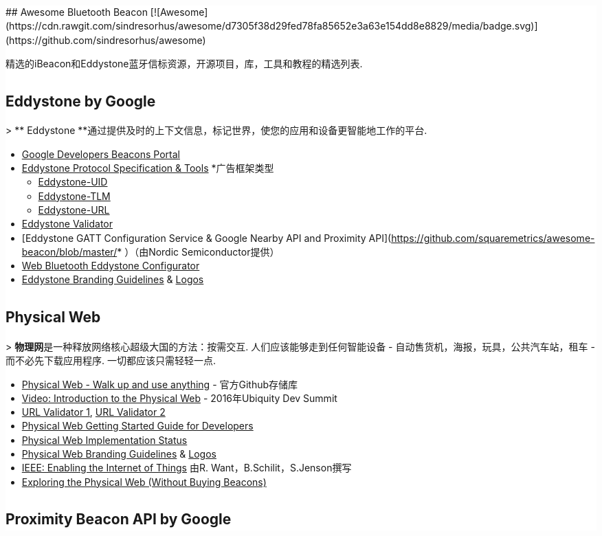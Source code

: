 <div class="github-widget" data-repo="squaremetrics/awesome-beacon"></div>
## Awesome Bluetooth Beacon [![Awesome](https://cdn.rawgit.com/sindresorhus/awesome/d7305f38d29fed78fa85652e3a63e154dd8e8829/media/badge.svg)](https://github.com/sindresorhus/awesome)

精选的iBeacon和Eddystone蓝牙信标资源，开源项目，库，工具和教程的精选列表.


## Eddystone by Google

&gt; ** Eddystone **通过提供及时的上下文信息，标记世界，使您的应用和设备更智能地工作的平台.

* [Google Developers Beacons Portal](https://developers.google.com/beacons/)
* [Eddystone Protocol Specification & Tools](https://github.com/google/eddystone)
*广告框架类型
  * [Eddystone-UID](https://github.com/google/eddystone/tree/master/eddystone-uid)
  * [Eddystone-TLM](https://github.com/google/eddystone/tree/master/eddystone-tlm)
  * [Eddystone-URL](https://github.com/google/eddystone/tree/master/eddystone-url)
* [Eddystone Validator](https://github.com/google/eddystone/tree/master/tools/eddystone-validator)
* [Eddystone GATT Configuration Service & Google Nearby API and Proximity API](https://github.com/squaremetrics/awesome-beacon/blob/master/* [](https://github.com/NordicSemiconductor/Android-nRF-Beacon-for-Eddystone)）（由Nordic Semiconductor提供）
* [Web Bluetooth Eddystone Configurator](https://beaufortfrancois.github.io/sandbox/web-bluetooth/eddystone-url-config/)
* [Eddystone Branding Guidelines](https://github.com/google/eddystone/tree/master/branding) & [Logos](https://github.com/google/eddystone/tree/master/branding/assets)

## Physical Web

 &gt; **物理网**是一种释放网络核心超级大国的方法：按需交互.  人们应该能够走到任何智能设备 - 自动售货机，海报，玩具，公共汽车站，租车 - 而不必先下载应用程序.  一切都应该只需轻轻一点.

* [Physical Web - Walk up and use anything](http://google.github.io/physical-web/) - 官方Github存储库
* [Video: Introduction to the Physical Web](https://www.youtube.com/watch?v=w0XazPrh7r0) -  2016年Ubiquity Dev Summit
* [URL Validator 1](https://beaufortfrancois.github.io/sandbox/physical-web/url-validator/), [URL Validator 2](https://url-caster.appspot.com/webui)
* [Physical Web Getting Started Guide for Developers](https://docs.google.com/document/d/1VC9umaw9TItV31WrcX0eJ9xVsfXXQoWvUjuSqWXmH8A)
* [Physical Web Implementation Status](https://github.com/google/physical-web/blob/master/implementation-status.md)
* [Physical Web Branding Guidelines](https://github.com/google/physical-web/blob/master/documentation/branding_guidelines.md) & [Logos](https://github.com/google/physical-web/tree/master/documentation/images/logo)
* [IEEE: Enabling the Internet of Things](https://web.eecs.umich.edu/~prabal/teaching/resources/eecs582/want15iot.pdf) 由R. Want，B.Schilit，S.Jenson撰写
* [Exploring the Physical Web (Without Buying Beacons)](https://medium.com/@urish/exploring-the-physical-web-without-buying-beacons-efae51e36c2e)

## Proximity Beacon API by Google
